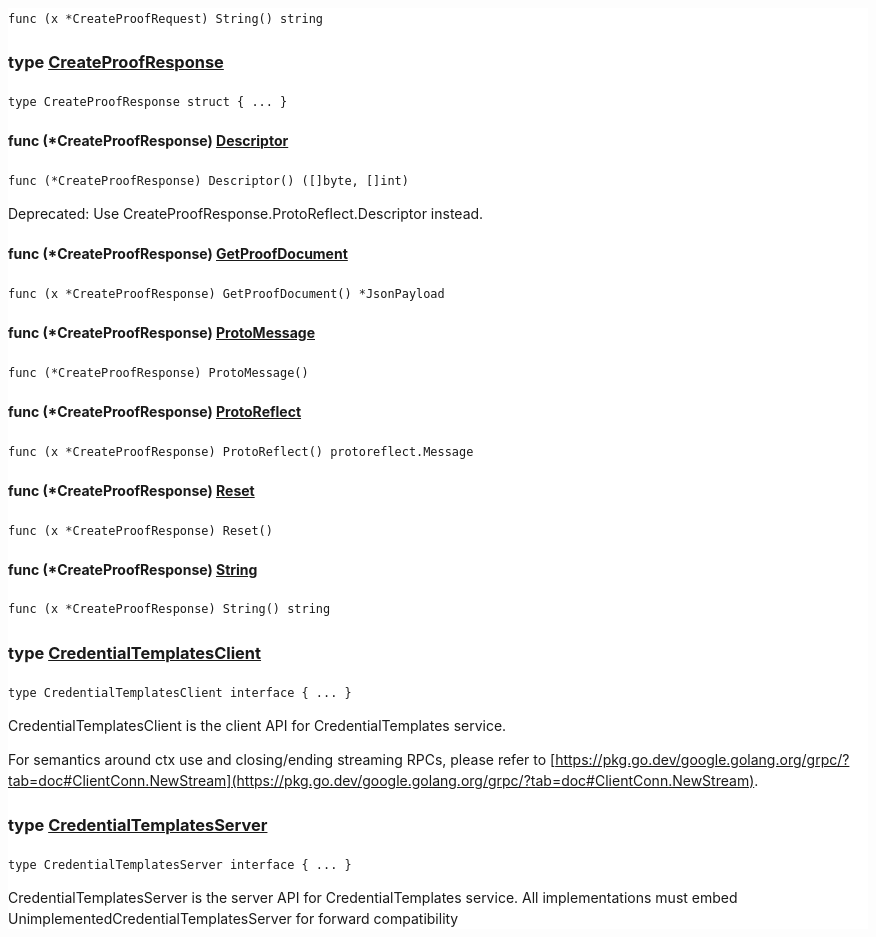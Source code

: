 `func (x *CreateProofRequest) String() string`

### type [CreateProofResponse](/verifiable-credentials.pb.go#L275)

`type CreateProofResponse struct { ... }`

#### func (*CreateProofResponse) [Descriptor](/verifiable-credentials.pb.go#L311)

`func (*CreateProofResponse) Descriptor() ([]byte, []int)`

Deprecated: Use CreateProofResponse.ProtoReflect.Descriptor instead.

#### func (*CreateProofResponse) [GetProofDocument](/verifiable-credentials.pb.go#L315)

`func (x *CreateProofResponse) GetProofDocument() *JsonPayload`

#### func (*CreateProofResponse) [ProtoMessage](/verifiable-credentials.pb.go#L296)

`func (*CreateProofResponse) ProtoMessage()`

#### func (*CreateProofResponse) [ProtoReflect](/verifiable-credentials.pb.go#L298)

`func (x *CreateProofResponse) ProtoReflect() protoreflect.Message`

#### func (*CreateProofResponse) [Reset](/verifiable-credentials.pb.go#L283)

`func (x *CreateProofResponse) Reset()`

#### func (*CreateProofResponse) [String](/verifiable-credentials.pb.go#L292)

`func (x *CreateProofResponse) String() string`

### type [CredentialTemplatesClient](/templates_grpc.pb.go#L20)

`type CredentialTemplatesClient interface { ... }`

CredentialTemplatesClient is the client API for CredentialTemplates service.

For semantics around ctx use and closing/ending streaming RPCs, please refer to [https://pkg.go.dev/google.golang.org/grpc/?tab=doc#ClientConn.NewStream](https://pkg.go.dev/google.golang.org/grpc/?tab=doc#ClientConn.NewStream).

### type [CredentialTemplatesServer](/templates_grpc.pb.go#L84)

`type CredentialTemplatesServer interface { ... }`

CredentialTemplatesServer is the server API for CredentialTemplates service.
All implementations must embed UnimplementedCredentialTemplatesServer
for forward compatibility
